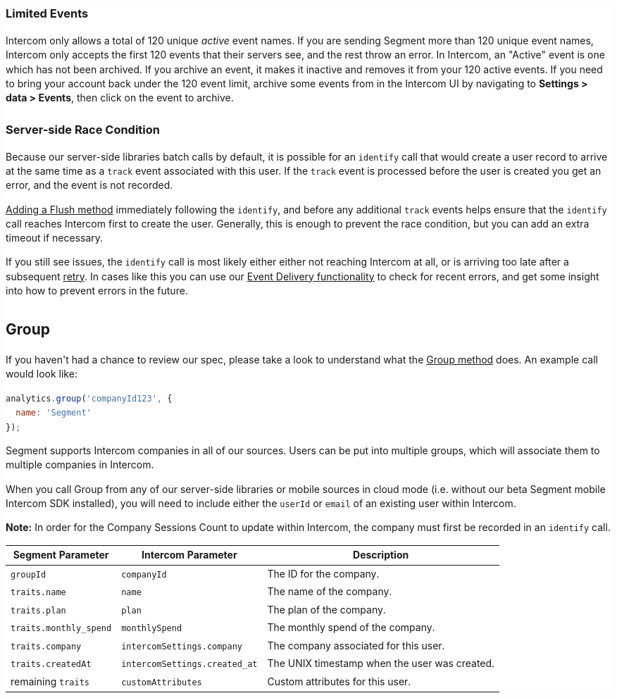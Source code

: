 ### Limited Events

Intercom only allows a total of 120 unique _active_ event names. If you are sending Segment more than 120 unique event names, Intercom only accepts the first 120 events that their servers see, and the rest throw an error. In Intercom, an "Active" event is one which has not been archived. If you archive an event, it makes it inactive and removes it from your 120 active events. If you need to bring your account back under the 120 event limit, archive some events from in the Intercom UI by navigating to **Settings > <workspace name> data > Events**, then click on the event to archive.

### Server-side Race Condition

Because our server-side libraries batch calls by default, it is possible for an `identify` call that would create a user record to arrive at the same time as a `track` event associated with this user. If the `track` event is processed before the user is created you get an error, and the event is not recorded.

[Adding a Flush method](/docs/sources/server/node/#batching) immediately following the `identify`, and before any additional `track` events helps ensure that the `identify` call reaches Intercom first to create the user. Generally, this is enough to prevent the race condition, but you can add an extra timeout if necessary.

If you still see issues, the `identify` call is most likely either either not reaching Intercom at all, or is arriving too late after a subsequent [retry](https://segment.com/docs/destinations/#retries). In cases like this you can use our [Event Delivery functionality](https://segment.com/docs/guides/destinations/how-do-i-check-if-data-is-successfully-being-delivered-to-my-destination/) to check for recent errors, and get some insight into how to prevent errors in the future.

## Group

If you haven't had a chance to review our spec, please take a look to understand what the [Group method](https://segment.com/docs/spec/group/) does. An example call would look like:

```javascript
analytics.group('companyId123', {
  name: 'Segment'
});
```

Segment supports Intercom companies in all of our sources. Users can be put into multiple groups, which will associate them to multiple companies in Intercom.

When you call Group from any of our server-side libraries or mobile sources in cloud mode (i.e. without our beta Segment mobile Intercom SDK installed), you will need to include either the `userId` or `email` of an existing user within Intercom.

**Note:** In order for the Company Sessions Count to update within Intercom, the company must first be recorded in an `identify` call.

| Segment Parameter      | Intercom Parameter            | Description                                   |
| ---------------------- | ----------------------------- | --------------------------------------------- |
| `groupId`              | `companyId`                   | The ID for the company.                       |
| `traits.name`          | `name`                        | The name of the company.                      |
| `traits.plan`          | `plan`                        | The plan of the company.                      |
| `traits.monthly_spend` | `monthlySpend`                | The monthly spend of the company.             |
| `traits.company`       | `intercomSettings.company`    | The company associated for this user.         |
| `traits.createdAt`     | `intercomSettings.created_at` | The UNIX timestamp when the user was created. |
| remaining `traits`     | `customAttributes`            | Custom attributes for this user.              |

